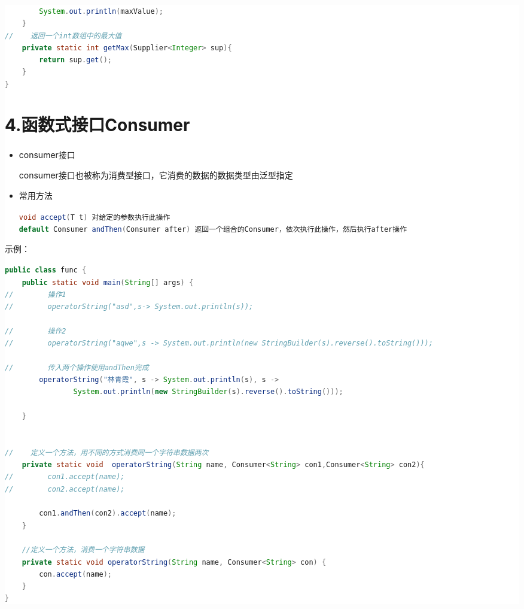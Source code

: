 ```java
        System.out.println(maxValue);
    }
//    返回一个int数组中的最大值
    private static int getMax(Supplier<Integer> sup){
        return sup.get();
    }
}

```

# 4.函数式接口Consumer

- consumer接口

  consumer接口也被称为消费型接口，它消费的数据的数据类型由泛型指定

- 常用方法

  ```java
  void accept(T t) 对给定的参数执行此操作
  default Consumer andThen(Consumer after) 返回一个组合的Consumer，依次执行此操作，然后执行after操作
  ```

示例：

```java
public class func {
    public static void main(String[] args) {
//        操作1
//        operatorString("asd",s-> System.out.println(s));

//        操作2
//        operatorString("aqwe",s -> System.out.println(new StringBuilder(s).reverse().toString()));

//        传入两个操作使用andThen完成
        operatorString("林青霞", s -> System.out.println(s), s ->
                System.out.println(new StringBuilder(s).reverse().toString()));

    }


//    定义一个方法，用不同的方式消费同一个字符串数据两次
    private static void  operatorString(String name, Consumer<String> con1,Consumer<String> con2){
//        con1.accept(name);
//        con2.accept(name);
        
        con1.andThen(con2).accept(name);
    }

    //定义一个方法，消费一个字符串数据
    private static void operatorString(String name, Consumer<String> con) {
        con.accept(name);
    }
}

```
